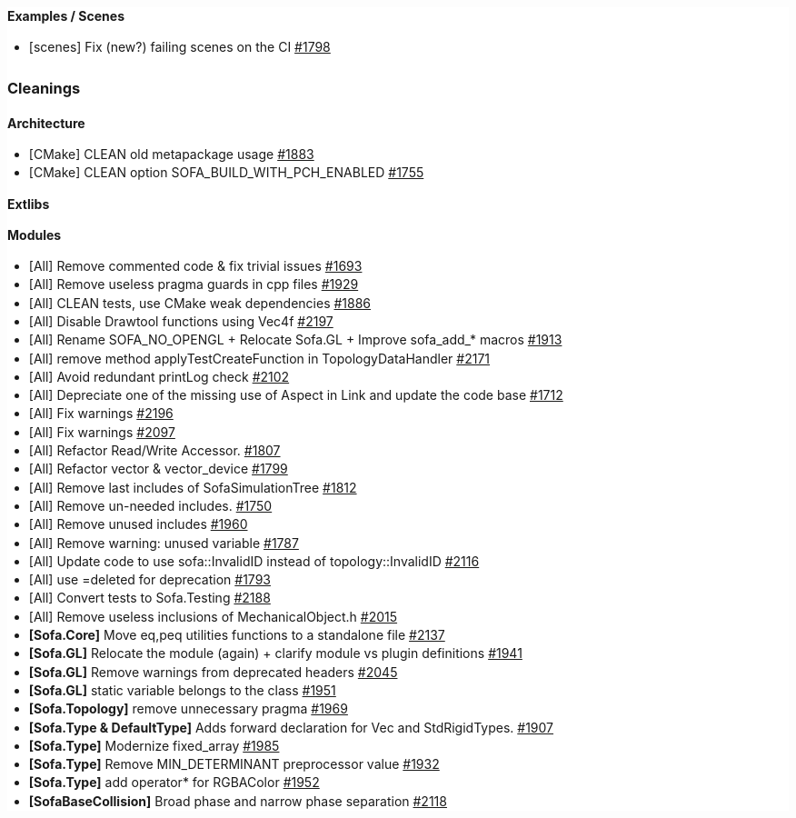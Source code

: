 
**Examples / Scenes**
- [scenes] Fix (new?) failing scenes on the CI [#1798](https://github.com/sofa-framework/sofa/pull/1798)


### Cleanings
**Architecture**
- [CMake] CLEAN old metapackage usage [#1883](https://github.com/sofa-framework/sofa/pull/1883)
- [CMake] CLEAN option SOFA_BUILD_WITH_PCH_ENABLED [#1755](https://github.com/sofa-framework/sofa/pull/1755)

**Extlibs**

**Modules**
- [All] Remove commented code & fix trivial issues [#1693](https://github.com/sofa-framework/sofa/pull/1693)
- [All] Remove useless pragma guards in cpp files [#1929](https://github.com/sofa-framework/sofa/pull/1929)
- [All] CLEAN tests, use CMake weak dependencies [#1886](https://github.com/sofa-framework/sofa/pull/1886)
- [All] Disable Drawtool functions using Vec4f [#2197](https://github.com/sofa-framework/sofa/pull/2197)
- [All] Rename SOFA_NO_OPENGL + Relocate Sofa.GL + Improve sofa_add_* macros [#1913](https://github.com/sofa-framework/sofa/pull/1913)
- [All] remove method applyTestCreateFunction in TopologyDataHandler  [#2171](https://github.com/sofa-framework/sofa/pull/2171)
- [All] Avoid redundant printLog check [#2102](https://github.com/sofa-framework/sofa/pull/2102)
- [All] Depreciate one of the missing use of Aspect in Link and update the code base [#1712](https://github.com/sofa-framework/sofa/pull/1712)
- [All] Fix warnings [#2196](https://github.com/sofa-framework/sofa/pull/2196)
- [All] Fix warnings [#2097](https://github.com/sofa-framework/sofa/pull/2097)
- [All] Refactor Read/Write Accessor.  [#1807](https://github.com/sofa-framework/sofa/pull/1807)
- [All] Refactor vector & vector_device [#1799](https://github.com/sofa-framework/sofa/pull/1799)
- [All] Remove last includes of SofaSimulationTree [#1812](https://github.com/sofa-framework/sofa/pull/1812)
- [All] Remove un-needed includes. [#1750](https://github.com/sofa-framework/sofa/pull/1750)
- [All] Remove unused includes [#1960](https://github.com/sofa-framework/sofa/pull/1960)
- [All] Remove warning: unused variable [#1787](https://github.com/sofa-framework/sofa/pull/1787)
- [All] Update code to use sofa::InvalidID instead of topology::InvalidID [#2116](https://github.com/sofa-framework/sofa/pull/2116)
- [All] use =deleted for deprecation [#1793](https://github.com/sofa-framework/sofa/pull/1793)
- [All] Convert tests to Sofa.Testing [#2188](https://github.com/sofa-framework/sofa/pull/2188)
- [All] Remove useless inclusions of MechanicalObject.h [#2015](https://github.com/sofa-framework/sofa/pull/2015)
- **[Sofa.Core]** Move eq,peq utilities functions to a standalone file [#2137](https://github.com/sofa-framework/sofa/pull/2137)
- **[Sofa.GL]** Relocate the module (again) + clarify module vs plugin definitions [#1941](https://github.com/sofa-framework/sofa/pull/1941)
- **[Sofa.GL]** Remove warnings from deprecated headers [#2045](https://github.com/sofa-framework/sofa/pull/2045)
- **[Sofa.GL]** static variable belongs to the class [#1951](https://github.com/sofa-framework/sofa/pull/1951)
- **[Sofa.Topology]** remove unnecessary pragma [#1969](https://github.com/sofa-framework/sofa/pull/1969)
- **[Sofa.Type & DefaultType]** Adds forward declaration for Vec and StdRigidTypes. [#1907](https://github.com/sofa-framework/sofa/pull/1907)
- **[Sofa.Type]** Modernize fixed_array [#1985](https://github.com/sofa-framework/sofa/pull/1985)
- **[Sofa.Type]** Remove MIN_DETERMINANT preprocessor value [#1932](https://github.com/sofa-framework/sofa/pull/1932)
- **[Sofa.Type]** add operator* for RGBAColor [#1952](https://github.com/sofa-framework/sofa/pull/1952)
- **[SofaBaseCollision]** Broad phase and narrow phase separation [#2118](https://github.com/sofa-framework/sofa/pull/2118)